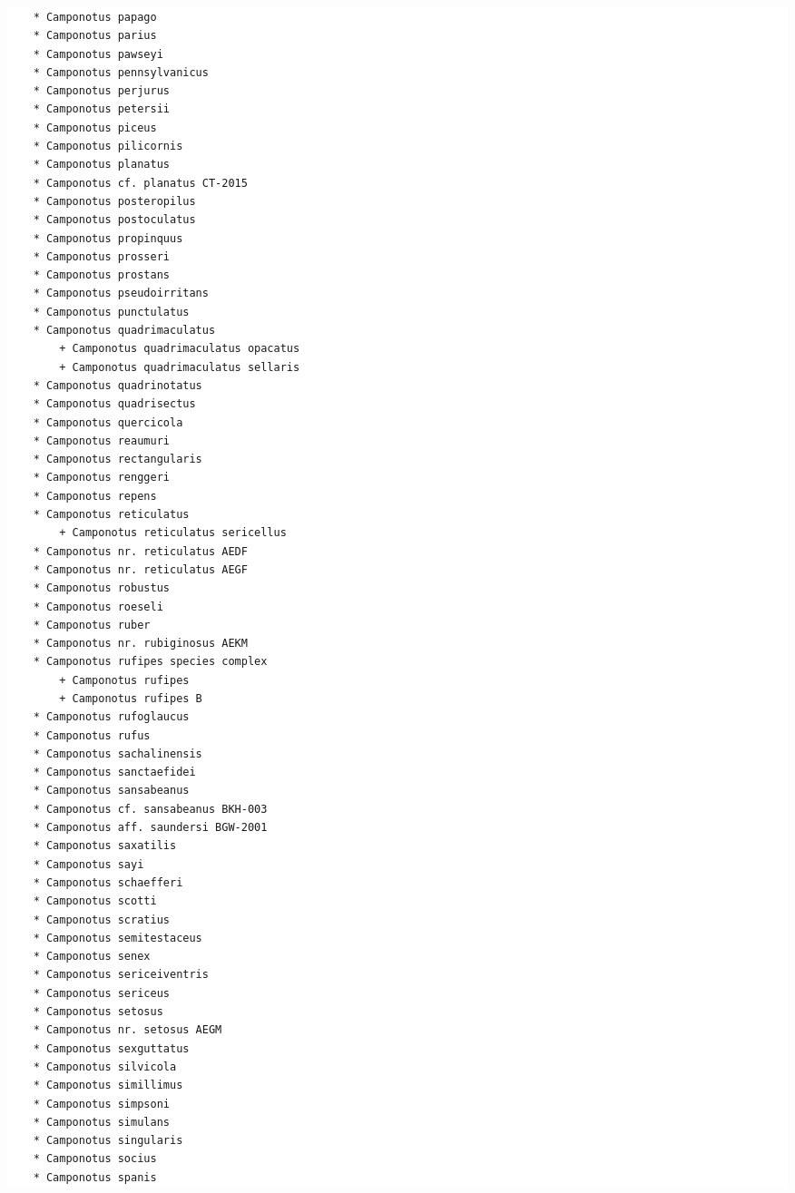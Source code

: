         * Camponotus papago
        * Camponotus parius
        * Camponotus pawseyi
        * Camponotus pennsylvanicus
        * Camponotus perjurus
        * Camponotus petersii
        * Camponotus piceus
        * Camponotus pilicornis
        * Camponotus planatus
        * Camponotus cf. planatus CT-2015
        * Camponotus posteropilus
        * Camponotus postoculatus
        * Camponotus propinquus
        * Camponotus prosseri
        * Camponotus prostans
        * Camponotus pseudoirritans
        * Camponotus punctulatus
        * Camponotus quadrimaculatus
            + Camponotus quadrimaculatus opacatus
            + Camponotus quadrimaculatus sellaris
        * Camponotus quadrinotatus
        * Camponotus quadrisectus
        * Camponotus quercicola
        * Camponotus reaumuri
        * Camponotus rectangularis
        * Camponotus renggeri
        * Camponotus repens
        * Camponotus reticulatus
            + Camponotus reticulatus sericellus
        * Camponotus nr. reticulatus AEDF
        * Camponotus nr. reticulatus AEGF
        * Camponotus robustus
        * Camponotus roeseli
        * Camponotus ruber
        * Camponotus nr. rubiginosus AEKM
        * Camponotus rufipes species complex
            + Camponotus rufipes
            + Camponotus rufipes B
        * Camponotus rufoglaucus
        * Camponotus rufus
        * Camponotus sachalinensis
        * Camponotus sanctaefidei
        * Camponotus sansabeanus
        * Camponotus cf. sansabeanus BKH-003
        * Camponotus aff. saundersi BGW-2001
        * Camponotus saxatilis
        * Camponotus sayi
        * Camponotus schaefferi
        * Camponotus scotti
        * Camponotus scratius
        * Camponotus semitestaceus
        * Camponotus senex
        * Camponotus sericeiventris
        * Camponotus sericeus
        * Camponotus setosus
        * Camponotus nr. setosus AEGM
        * Camponotus sexguttatus
        * Camponotus silvicola
        * Camponotus simillimus
        * Camponotus simpsoni
        * Camponotus simulans
        * Camponotus singularis
        * Camponotus socius
        * Camponotus spanis